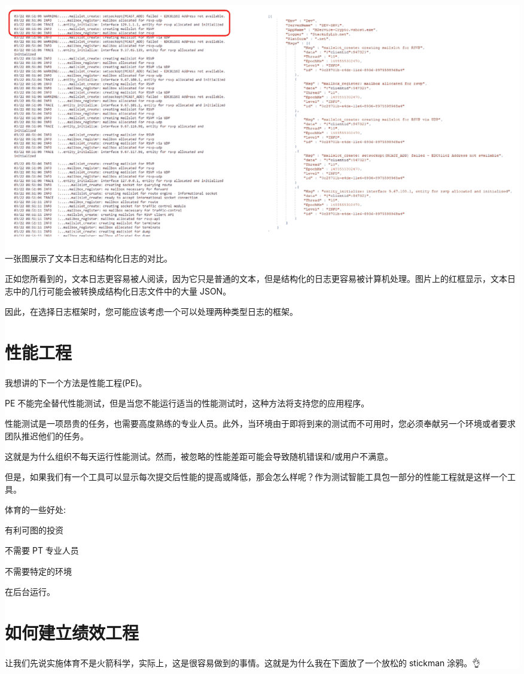 ![](img/6a0a39ec27f04bb39fa082ad2d990ae2.png)

一张图展示了文本日志和结构化日志的对比。

正如您所看到的，文本日志更容易被人阅读，因为它只是普通的文本，但是结构化的日志更容易被计算机处理。图片上的红框显示，文本日志中的几行可能会被转换成结构化日志文件中的大量 JSON。

因此，在选择日志框架时，您可能应该考虑一个可以处理两种类型日志的框架。

# 性能工程

我想讲的下一个方法是性能工程(PE)。

PE 不能完全替代性能测试，但是当您不能运行适当的性能测试时，这种方法将支持您的应用程序。

性能测试是一项昂贵的任务，也需要高度熟练的专业人员。此外，当环境由于即将到来的测试而不可用时，您必须奉献另一个环境或者要求团队推迟他们的任务。

这就是为什么组织不每天运行性能测试。然而，被忽略的性能差距可能会导致随机错误和/或用户不满意。

但是，如果我们有一个工具可以显示每次提交后性能的提高或降低，那会怎么样呢？作为测试智能工具包一部分的性能工程就是这样一个工具。

体育的一些好处:

有利可图的投资

不需要 PT 专业人员

不需要特定的环境

在后台运行。

# 如何建立绩效工程

让我们先说实施体育不是火箭科学，实际上，这是很容易做到的事情。这就是为什么我在下面放了一个放松的 stickman 涂鸦。👌
